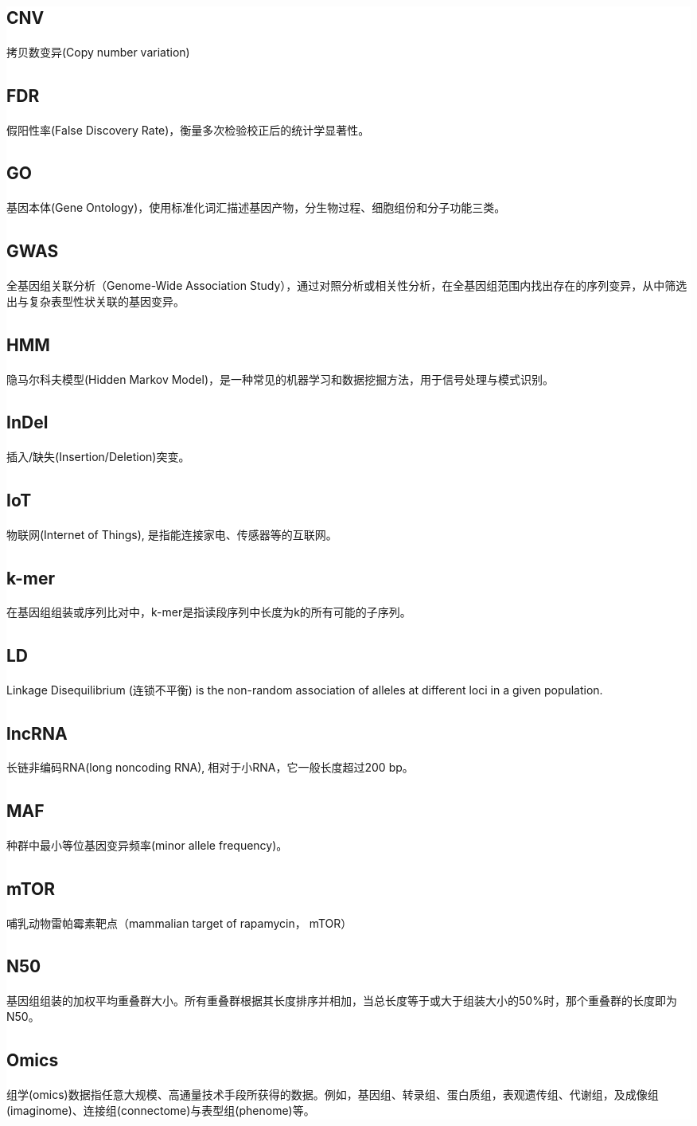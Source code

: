 ## CNV
拷贝数变异(Copy number variation)

## FDR
假阳性率(False Discovery Rate)，衡量多次检验校正后的统计学显著性。

## GO
基因本体(Gene Ontology)，使用标准化词汇描述基因产物，分生物过程、细胞组份和分子功能三类。

## GWAS
全基因组关联分析（Genome-Wide Association Study），通过对照分析或相关性分析，在全基因组范围内找出存在的序列变异，从中筛选出与复杂表型性状关联的基因变异。

## HMM
隐马尔科夫模型(Hidden Markov Model)，是一种常见的机器学习和数据挖掘方法，用于信号处理与模式识别。

## InDel
插入/缺失(Insertion/Deletion)突变。

## IoT
物联网(Internet of Things), 是指能连接家电、传感器等的互联网。

## k-mer
在基因组组装或序列比对中，k-mer是指读段序列中长度为k的所有可能的子序列。

## LD
Linkage Disequilibrium (连锁不平衡) is the non-random association of alleles at different loci in a given population.

## lncRNA
长链非编码RNA(long noncoding RNA), 相对于小RNA，它一般长度超过200 bp。

## MAF
种群中最小等位基因变异频率(minor allele frequency)。

## mTOR
哺乳动物雷帕霉素靶点（mammalian target of rapamycin， mTOR）

## N50
基因组组装的加权平均重叠群大小。所有重叠群根据其长度排序并相加，当总长度等于或大于组装大小的50%时，那个重叠群的长度即为N50。

## Omics
组学(omics)数据指任意大规模、高通量技术手段所获得的数据。例如，基因组、转录组、蛋白质组，表观遗传组、代谢组，及成像组(imaginome)、连接组(connectome)与表型组(phenome)等。
